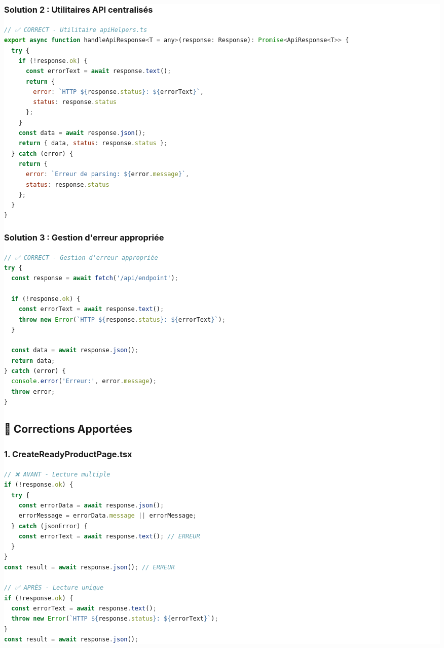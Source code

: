 ### Solution 2 : Utilitaires API centralisés
```javascript
// ✅ CORRECT - Utilitaire apiHelpers.ts
export async function handleApiResponse<T = any>(response: Response): Promise<ApiResponse<T>> {
  try {
    if (!response.ok) {
      const errorText = await response.text();
      return {
        error: `HTTP ${response.status}: ${errorText}`,
        status: response.status
      };
    }
    const data = await response.json();
    return { data, status: response.status };
  } catch (error) {
    return {
      error: `Erreur de parsing: ${error.message}`,
      status: response.status
    };
  }
}
```

### Solution 3 : Gestion d'erreur appropriée
```javascript
// ✅ CORRECT - Gestion d'erreur appropriée
try {
  const response = await fetch('/api/endpoint');
  
  if (!response.ok) {
    const errorText = await response.text();
    throw new Error(`HTTP ${response.status}: ${errorText}`);
  }
  
  const data = await response.json();
  return data;
} catch (error) {
  console.error('Erreur:', error.message);
  throw error;
}
```

## 🔧 **Corrections Apportées**

### 1. CreateReadyProductPage.tsx
```javascript
// ❌ AVANT - Lecture multiple
if (!response.ok) {
  try {
    const errorData = await response.json();
    errorMessage = errorData.message || errorMessage;
  } catch (jsonError) {
    const errorText = await response.text(); // ERREUR
  }
}
const result = await response.json(); // ERREUR

// ✅ APRÈS - Lecture unique
if (!response.ok) {
  const errorText = await response.text();
  throw new Error(`HTTP ${response.status}: ${errorText}`);
}
const result = await response.json();
```